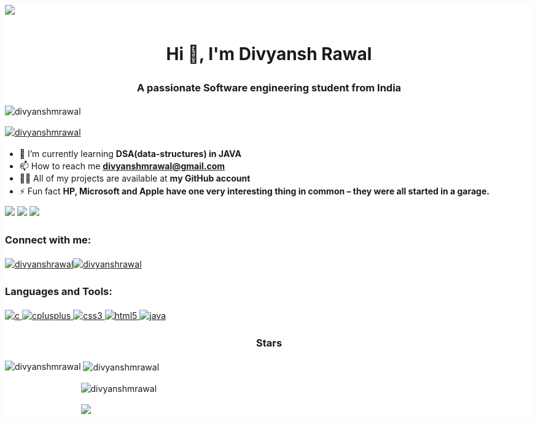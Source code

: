 <img src="https://raw.githubusercontent.com/BEPb/BEPb/5c63fa170d1cbbb0b1974f05a3dbe6aca3f5b7f3/assets/Bottom_up.svg" width="100%" />
<h1 align="center">Hi 👋, I'm Divyansh Rawal</h1>
<h3 align="center">A passionate Software engineering student from India</h3>
<p align="left"> <img src="https://komarev.com/ghpvc/?username=divyanshmrawal&label=Profile%20views&color=0e75b6&style=flat" alt="divyanshmrawal" /> </p>

<p align="left"> <a href="https://github.com/ryo-ma/github-profile-trophy"><img src="https://github-profile-trophy.vercel.app/?username=divyanshmrawal&theme=" alt="divyanshmrawal" /></a> </p>

- 🌱 I’m currently learning **DSA(data-structures) in JAVA**
- 📫 How to reach me **divyanshmrawal@gmail.com**
- 👨‍💻 All of my projects are available at **my GitHub account**
- ⚡ Fun fact **HP, Microsoft and Apple have one very interesting thing in common – they were all started in a garage.**

<div> <a href="https://www.linkedin.com/in/divyanshrawal" target="_blank"><img src="https://img.shields.io/badge/LinkedIn-0077B5?style=for-the-badge&logo=linkedin&logoColor=white" target="_blank"></a>
<a href="https://github.com/divyanshmrawal" target="_blank"><img src="https://img.shields.io/badge/GitHub-100000?style=for-the-badge&logo=github&logoColor=white" target="_blank"></a>
<a href = "mailto:divyanshmrawal@gmail.com"><img src="https://img.shields.io/badge/-Gmail-%23333?style=for-the-badge&logo=gmail&logoColor=white" target="_blank"></a>
</div><h3 align="left">Connect with me:</h3>
<p align="left">
<a href="https://linkedin.com/in/divyanshrawal" target="blank"><img align="center" src="https://raw.githubusercontent.com/teamedwardforever/Readme-Generator/71f25dd8b98329b168142a6b782a107b75eab178/svg/Social/linked-in-alt.svg" alt="divyanshrawal" height="30" width="40" /></a><a href="https://discord.gg/divyanshrawal" target="blank"><img align="center" src="https://raw.githubusercontent.com/teamedwardforever/Readme-Generator/71f25dd8b98329b168142a6b782a107b75eab178/svg/Social/discord.svg" alt="divyanshrawal" height="30" width="40" /></a></p>

<h3 align="left">Languages and Tools:</h3>
<p align="left"> <a href="https://www.cprogramming.com/" target="_blank" rel="noreferrer"> <img src="https://raw.githubusercontent.com/devicons/devicon/master/icons/c/c-original.svg" alt="c" width="40" height="40"/> </a> <a href="https://www.w3schools.com/cpp/" target="_blank" rel="noreferrer"> <img src="https://raw.githubusercontent.com/devicons/devicon/master/icons/cplusplus/cplusplus-original.svg" alt="cplusplus" width="40" height="40"/> </a> <a href="https://www.w3schools.com/css/" target="_blank" rel="noreferrer"> <img src="https://raw.githubusercontent.com/devicons/devicon/master/icons/css3/css3-original-wordmark.svg" alt="css3" width="40" height="40"/> </a> <a href="https://www.w3.org/html/" target="_blank" rel="noreferrer"> <img src="https://raw.githubusercontent.com/devicons/devicon/master/icons/html5/html5-original-wordmark.svg" alt="html5" width="40" height="40"/> </a> <a href="https://www.java.com" target="_blank" rel="noreferrer"> <img src="https://raw.githubusercontent.com/devicons/devicon/master/icons/java/java-original.svg" alt="java" width="40" height="40"/> </a> </p>


<h3 align="center">Stars</h3>
<img align="left" height="180em" src="https://github-readme-stats.vercel.app/api/top-langs/?username=divyanshmrawal&layout=compact&theme=blue-green" alt=divyanshmrawal />

<p>&nbsp;<img align="center" height="180em" src="https://github-readme-stats.vercel.app/api?username=divyanshmrawal&show_icons=true&locale=en&theme=blue-green" alt="divyanshmrawal" /></p>

<p><img align="center" height="180em" src="https://github-readme-streak-stats.herokuapp.com/?user=divyanshmrawal&theme=blue-green" alt="divyanshmrawal" /></p>





<img src="https://raw.githubusercontent.com/Trilokia/Trilokia/379277808c61ef204768a61bbc5d25bc7798ccf1/bottom_header.svg" />
